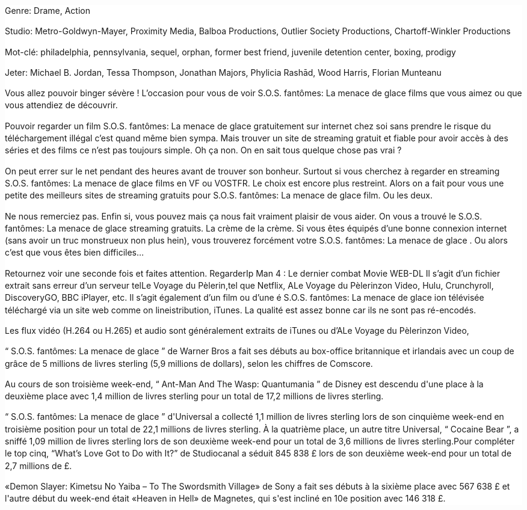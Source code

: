 Genre: Drame, Action

Studio: Metro-Goldwyn-Mayer, Proximity Media, Balboa Productions, Outlier Society Productions, Chartoff-Winkler Productions

Mot-clé: philadelphia, pennsylvania, sequel, orphan, former best friend, juvenile detention center, boxing, prodigy

Jeter: Michael B. Jordan, Tessa Thompson, Jonathan Majors, Phylicia Rashād, Wood Harris, Florian Munteanu

Vous allez pouvoir binger sévère ! L’occasion pour vous de voir S.O.S. fantômes: La menace de glace films que vous aimez ou que vous attendiez de découvrir.

Pouvoir regarder un film S.O.S. fantômes: La menace de glace gratuitement sur internet chez soi sans prendre le risque du téléchargement illégal c’est quand même bien sympa. Mais trouver un site de streaming gratuit et fiable pour avoir accès à des séries et des films ce n’est pas toujours simple. Oh ça non. On en sait tous quelque chose pas vrai ?

On peut errer sur le net pendant des heures avant de trouver son bonheur. Surtout si vous cherchez à regarder en streaming S.O.S. fantômes: La menace de glace films en VF ou VOSTFR. Le choix est encore plus restreint. Alors on a fait pour vous une petite des meilleurs sites de streaming gratuits pour S.O.S. fantômes: La menace de glace film. Ou les deux.

Ne nous remerciez pas. Enfin si, vous pouvez mais ça nous fait vraiment plaisir de vous aider. On vous a trouvé le S.O.S. fantômes: La menace de glace streaming gratuits. La crème de la crème. Si vous êtes équipés d’une bonne connexion internet (sans avoir un truc monstrueux non plus hein), vous trouverez forcément votre S.O.S. fantômes: La menace de glace . Ou alors c’est que vous êtes bien difficiles…

Retournez voir une seconde fois et faites attention. RegarderIp Man 4 : Le dernier combat Movie WEB-DL Il s’agit d’un fichier extrait sans erreur d’un serveur telLe Voyage du Pèlerin,tel que Netflix, ALe Voyage du Pèlerinzon Video, Hulu, Crunchyroll, DiscoveryGO, BBC iPlayer, etc. Il s’agit également d’un film ou d’une é S.O.S. fantômes: La menace de glace ion télévisée téléchargé via un site web comme on lineistribution, iTunes. La qualité est assez bonne car ils ne sont pas ré-encodés.

Les flux vidéo (H.264 ou H.265) et audio sont généralement extraits de iTunes ou d’ALe Voyage du Pèlerinzon Video,

“ S.O.S. fantômes: La menace de glace ” de Warner Bros a fait ses débuts au box-office britannique et irlandais avec un coup de grâce de 5 millions de livres sterling (5,9 millions de dollars), selon les chiffres de Comscore.

Au cours de son troisième week-end, “ Ant-Man And The Wasp: Quantumania ” de Disney est descendu d'une place à la deuxième place avec 1,4 million de livres sterling pour un total de 17,2 millions de livres sterling.

“ S.O.S. fantômes: La menace de glace ” d'Universal a collecté 1,1 million de livres sterling lors de son cinquième week-end en troisième position pour un total de 22,1 millions de livres sterling. À la quatrième place, un autre titre Universal, “ Cocaine Bear ”, a sniffé 1,09 million de livres sterling lors de son deuxième week-end pour un total de 3,6 millions de livres sterling.Pour compléter le top cinq, “What’s Love Got to Do with It?” de Studiocanal a séduit 845 838 £ lors de son deuxième week-end pour un total de 2,7 millions de £.

«Demon Slayer: Kimetsu No Yaiba – To The Swordsmith Village» de Sony a fait ses débuts à la sixième place avec 567 638 £ et l'autre début du week-end était «Heaven in Hell» de Magnetes, qui s'est incliné en 10e position avec 146 318 £.
